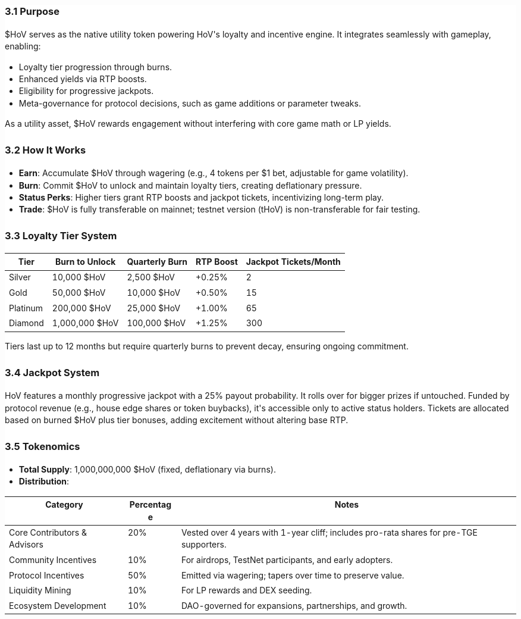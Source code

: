 ### 3.1 Purpose

$HoV serves as the native utility token powering HoV's loyalty and incentive engine. It integrates seamlessly with gameplay, enabling:

- Loyalty tier progression through burns.
- Enhanced yields via RTP boosts.
- Eligibility for progressive jackpots.
- Meta-governance for protocol decisions, such as game additions or parameter tweaks.

As a utility asset, $HoV rewards engagement without interfering with core game math or LP yields.

### 3.2 How It Works

- **Earn**: Accumulate $HoV through wagering (e.g., 4 tokens per $1 bet, adjustable for game volatility).
- **Burn**: Commit $HoV to unlock and maintain loyalty tiers, creating deflationary pressure.
- **Status Perks**: Higher tiers grant RTP boosts and jackpot tickets, incentivizing long-term play.
- **Trade**: $HoV is fully transferable on mainnet; testnet version (tHoV) is non-transferable for fair testing.

### 3.3 Loyalty Tier System

| Tier     | Burn to Unlock | Quarterly Burn | RTP Boost | Jackpot Tickets/Month |
| -------- | -------------- | -------------- | --------- | --------------------- |
| Silver   | 10,000 $HoV    | 2,500 $HoV     | +0.25%    | 2                     |
| Gold     | 50,000 $HoV    | 10,000 $HoV    | +0.50%    | 15                    |
| Platinum | 200,000 $HoV   | 25,000 $HoV    | +1.00%    | 65                    |
| Diamond  | 1,000,000 $HoV | 100,000 $HoV   | +1.25%    | 300                   |

Tiers last up to 12 months but require quarterly burns to prevent decay, ensuring ongoing commitment.

### 3.4 Jackpot System

HoV features a monthly progressive jackpot with a 25% payout probability. It rolls over for bigger prizes if untouched. Funded by protocol revenue (e.g., house edge shares or token buybacks), it's accessible only to active status holders. Tickets are allocated based on burned $HoV plus tier bonuses, adding excitement without altering base RTP.

### 3.5 Tokenomics

- **Total Supply**: 1,000,000,000 $HoV (fixed, deflationary via burns).
- **Distribution**:

| Category                     | Percentage | Notes                                                                                   |
| ---------------------------- | ---------- | --------------------------------------------------------------------------------------- |
| Core Contributors & Advisors | 20%        | Vested over 4 years with 1-year cliff; includes pro-rata shares for pre-TGE supporters. |
| Community Incentives         | 10%        | For airdrops, TestNet participants, and early adopters.                                 |
| Protocol Incentives          | 50%        | Emitted via wagering; tapers over time to preserve value.                               |
| Liquidity Mining             | 10%        | For LP rewards and DEX seeding.                                                         |
| Ecosystem Development        | 10%        | DAO-governed for expansions, partnerships, and growth.                                  |
